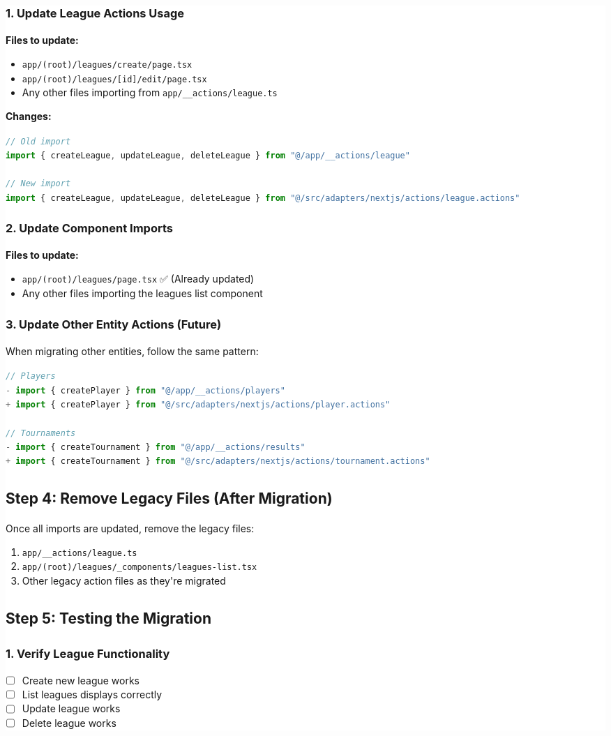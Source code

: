 ### 1. Update League Actions Usage

**Files to update:**
- `app/(root)/leagues/create/page.tsx`
- `app/(root)/leagues/[id]/edit/page.tsx`
- Any other files importing from `app/__actions/league.ts`

**Changes:**
```typescript
// Old import
import { createLeague, updateLeague, deleteLeague } from "@/app/__actions/league"

// New import
import { createLeague, updateLeague, deleteLeague } from "@/src/adapters/nextjs/actions/league.actions"
```

### 2. Update Component Imports

**Files to update:**
- `app/(root)/leagues/page.tsx` ✅ (Already updated)
- Any other files importing the leagues list component

### 3. Update Other Entity Actions (Future)

When migrating other entities, follow the same pattern:

```typescript
// Players
- import { createPlayer } from "@/app/__actions/players"
+ import { createPlayer } from "@/src/adapters/nextjs/actions/player.actions"

// Tournaments
- import { createTournament } from "@/app/__actions/results"
+ import { createTournament } from "@/src/adapters/nextjs/actions/tournament.actions"
```

## Step 4: Remove Legacy Files (After Migration)

Once all imports are updated, remove the legacy files:

1. `app/__actions/league.ts`
2. `app/(root)/leagues/_components/leagues-list.tsx`
3. Other legacy action files as they're migrated

## Step 5: Testing the Migration

### 1. Verify League Functionality
- [ ] Create new league works
- [ ] List leagues displays correctly
- [ ] Update league works
- [ ] Delete league works
